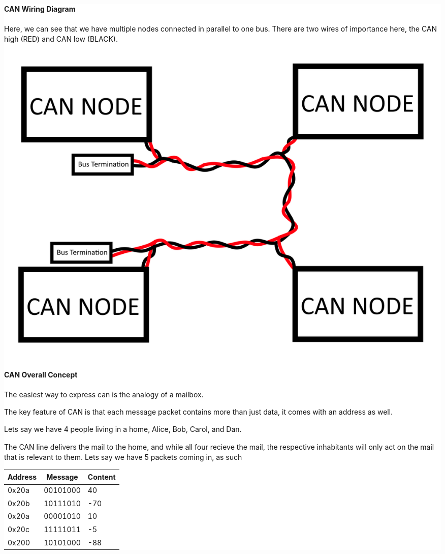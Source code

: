 #### CAN Wiring Diagram

Here, we can see that we have multiple nodes connected in parallel to one bus. There are two wires of importance here, the CAN high (RED) and CAN low (BLACK).

![](assets/week2_4.png)

#### CAN Overall Concept

The easiest way to express can is the analogy of a mailbox.

The key feature of CAN is that each message packet contains more than just data, it comes with an address as well.

Lets say we have 4 people living in a home, Alice, Bob, Carol, and Dan.

The CAN line delivers the mail to the home, and while all four recieve the mail, the respective inhabitants will only act on the mail that is relevant to them.
Lets say we have 5 packets coming in, as such

| Address | Message  | Content |
| ------- | -------- | ------- |
| 0x20a   | 00101000 | 40      |
| 0x20b   | 10111010 | -70     |
| 0x20a   | 00001010 | 10      |
| 0x20c   | 11111011 | -5      |
| 0x200   | 10101000 | -88     |
